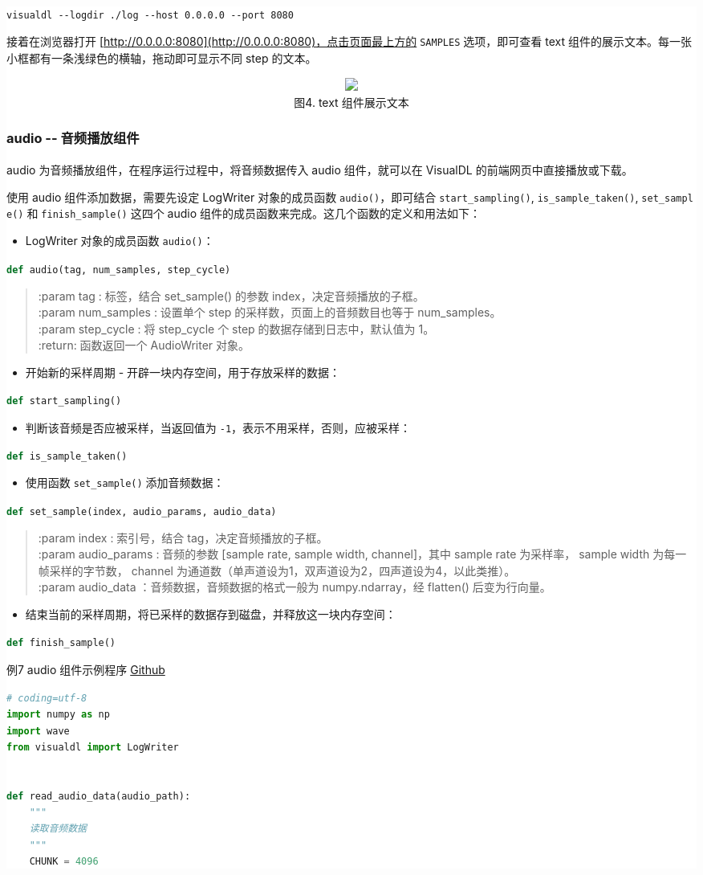 ```shell
visualdl --logdir ./log --host 0.0.0.0 --port 8080
```

接着在浏览器打开 [http://0.0.0.0:8080](http://0.0.0.0:8080)，点击页面最上方的 `SAMPLES` 选项，即可查看 text 组件的展示文本。每一张小框都有一条浅绿色的横轴，拖动即可显示不同 step 的文本。

<p align="center">
<img src="https://raw.githubusercontent.com/PaddlePaddle/VisualDL/develop/demo/component/usage-interface/text-interface.png" width=800><br/>
图4. text 组件展示文本 <br/>
</p>

### audio -- 音频播放组件
<a name="5"> audio</a> 为音频播放组件，在程序运行过程中，将音频数据传入 audio 组件，就可以在 VisualDL 的前端网页中直接播放或下载。

使用 audio 组件添加数据，需要先设定 LogWriter 对象的成员函数 `audio()`，即可结合 `start_sampling()`, `is_sample_taken()`, `set_sample()` 和 `finish_sample()` 这四个 audio 组件的成员函数来完成。这几个函数的定义和用法如下：

* LogWriter 对象的成员函数 `audio()`：

```python
def audio(tag, num_samples, step_cycle)  
```

> :param tag : 标签，结合 set_sample() 的参数 index，决定音频播放的子框。  
> :param num_samples : 设置单个 step 的采样数，页面上的音频数目也等于 num_samples。  
> :param step_cycle : 将 step_cycle 个 step 的数据存储到日志中，默认值为 1。  
> :return: 函数返回一个 AudioWriter 对象。  

* 开始新的采样周期 - 开辟一块内存空间，用于存放采样的数据：

```python
def start_sampling()  
```

* 判断该音频是否应被采样，当返回值为 `-1`，表示不用采样，否则，应被采样：

```python
def is_sample_taken()  
```

* 使用函数 `set_sample()` 添加音频数据：

```python
def set_sample(index, audio_params, audio_data)  
```

> :param index : 索引号，结合 tag，决定音频播放的子框。  
> :param audio_params : 音频的参数 [sample rate, sample width, channel]，其中 sample rate 为采样率， sample width 为每一帧采样的字节数， channel 为通道数（单声道设为1，双声道设为2，四声道设为4，以此类推）。  
> :param audio_data ：音频数据，音频数据的格式一般为 numpy.ndarray，经 flatten() 后变为行向量。  

* 结束当前的采样周期，将已采样的数据存到磁盘，并释放这一块内存空间：

```python
def finish_sample()
```

例7 audio 组件示例程序 [Github](https://github.com/PaddlePaddle/VisualDL/blob/develop/demo/component/audio-demo.py)
```python
# coding=utf-8
import numpy as np
import wave
from visualdl import LogWriter


def read_audio_data(audio_path):
    """
    读取音频数据
    """
    CHUNK = 4096
```